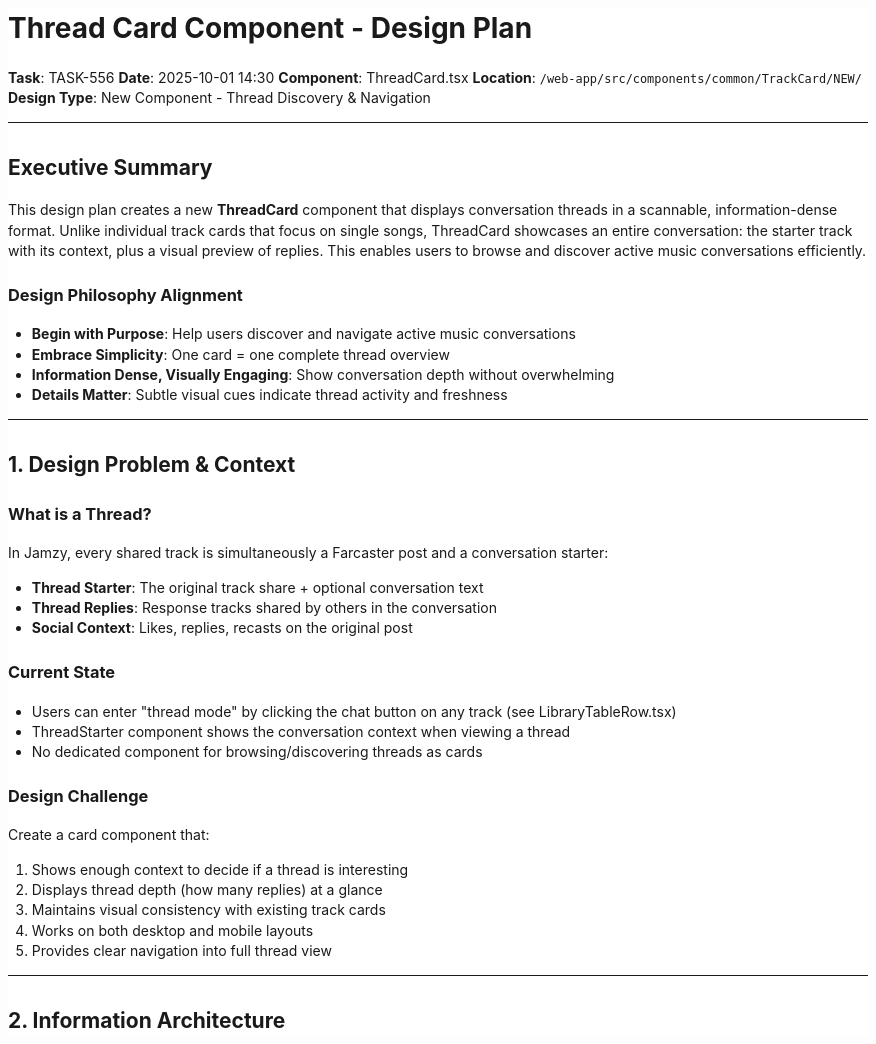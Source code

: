 # Thread Card Component - Design Plan
**Task**: TASK-556
**Date**: 2025-10-01 14:30
**Component**: ThreadCard.tsx
**Location**: `/web-app/src/components/common/TrackCard/NEW/`
**Design Type**: New Component - Thread Discovery & Navigation

---

## Executive Summary

This design plan creates a new **ThreadCard** component that displays conversation threads in a scannable, information-dense format. Unlike individual track cards that focus on single songs, ThreadCard showcases an entire conversation: the starter track with its context, plus a visual preview of replies. This enables users to browse and discover active music conversations efficiently.

### Design Philosophy Alignment
- **Begin with Purpose**: Help users discover and navigate active music conversations
- **Embrace Simplicity**: One card = one complete thread overview
- **Information Dense, Visually Engaging**: Show conversation depth without overwhelming
- **Details Matter**: Subtle visual cues indicate thread activity and freshness

---

## 1. Design Problem & Context

### What is a Thread?
In Jamzy, every shared track is simultaneously a Farcaster post and a conversation starter:
- **Thread Starter**: The original track share + optional conversation text
- **Thread Replies**: Response tracks shared by others in the conversation
- **Social Context**: Likes, replies, recasts on the original post

### Current State
- Users can enter "thread mode" by clicking the chat button on any track (see LibraryTableRow.tsx)
- ThreadStarter component shows the conversation context when viewing a thread
- No dedicated component for browsing/discovering threads as cards

### Design Challenge
Create a card component that:
1. Shows enough context to decide if a thread is interesting
2. Displays thread depth (how many replies) at a glance
3. Maintains visual consistency with existing track cards
4. Works on both desktop and mobile layouts
5. Provides clear navigation into full thread view

---

## 2. Information Architecture

